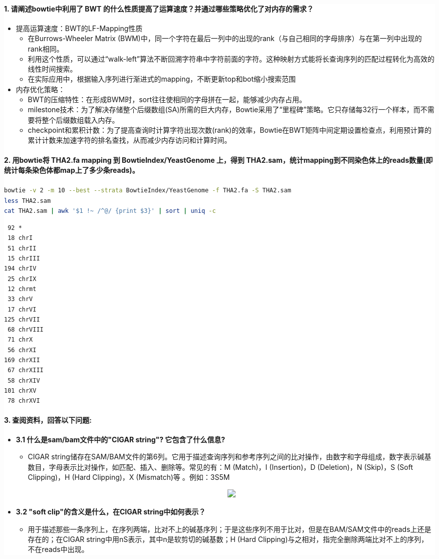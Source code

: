 #### 1. 请阐述bowtie中利用了 BWT 的什么性质提高了运算速度？并通过哪些策略优化了对内存的需求？
- 提高运算速度：BWT的LF-Mapping性质
  - 在Burrows-Wheeler Matrix (BWM)中，同一个字符在最后一列中的出现的rank（与自己相同的字母排序）与在第一列中出现的rank相同。
  - 利用这个性质，可以通过“walk-left”算法不断回溯字符串中字符前面的字符。这种映射方式能将长查询序列的匹配过程转化为高效的线性时间搜索。
  - 在实际应用中，根据输入序列进行渐进式的mapping，不断更新top和bot缩小搜索范围
- 内存优化策略：
  - BWT的压缩特性：在形成BWM时，sort往往使相同的字母拼在一起，能够减少内存占用。
  - milestone技术：为了解决存储整个后缀数组(SA)所需的巨大内存，Bowtie采用了“里程碑”策略。它只存储每32行一个样本，而不需要将整个后缀数组载入内存。
  - checkpoint和累积计数：为了提高查询时计算字符出现次数(rank)的效率，Bowtie在BWT矩阵中间定期设置检查点，利用预计算的累计计数来加速字符的排名查找，从而减少内存访问和计算时间。

#### 2. 用bowtie将 THA2.fa mapping 到 BowtieIndex/YeastGenome 上，得到 THA2.sam，统计mapping到不同染色体上的reads数量(即统计每条染色体都map上了多少条reads)。

```bash
bowtie -v 2 -m 10 --best --strata BowtieIndex/YeastGenome -f THA2.fa -S THA2.sam
less THA2.sam
cat THA2.sam | awk '$1 !~ /^@/ {print $3}' | sort | uniq -c
```
     92 *
     18 chrI
     51 chrII
     15 chrIII
    194 chrIV
     25 chrIX
     12 chrmt
     33 chrV
     17 chrVI
    125 chrVII
     68 chrVIII
     71 chrX
     56 chrXI
    169 chrXII
     67 chrXIII
     58 chrXIV
    101 chrXV
     78 chrXVI

#### 3. 查阅资料，回答以下问题:
- **3.1 什么是sam/bam文件中的"CIGAR string"? 它包含了什么信息?**
  - CIGAR string储存在SAM/BAM文件的第6列。它用于描述查询序列和参考序列之间的比对操作，由数字和字母组成，数字表示碱基数目，字母表示比对操作，如匹配、插入、删除等。常见的有：M (Match)，I (Insertion)，D (Deletion)，N (Skip)，S (Soft Clipping)，H (Hard Clipping)，X (Mismatch)等 。例如：3S5M
    <figure  style="text-align: center;">
    <img src="./hw4.1.jpg" style="width: 100%; height: auto;">
    </figure>

- **3.2 "soft clip"的含义是什么，在CIGAR string中如何表示？**
  - 用于描述那些一条序列上，在序列两端，比对不上的碱基序列；于是这些序列不用于比对，但是在BAM/SAM文件中的reads上还是存在的；在CIGAR string中用nS表示，其中n是软剪切的碱基数；H (Hard Clipping)与之相对，指完全删除两端比对不上的序列，不在reads中出现。
